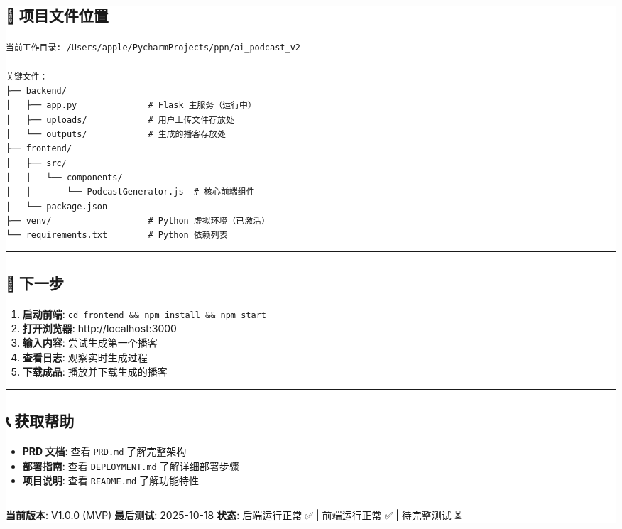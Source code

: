 
## 📁 项目文件位置

```
当前工作目录: /Users/apple/PycharmProjects/ppn/ai_podcast_v2

关键文件：
├── backend/
│   ├── app.py              # Flask 主服务（运行中）
│   ├── uploads/            # 用户上传文件存放处
│   └── outputs/            # 生成的播客存放处
├── frontend/
│   ├── src/
│   │   └── components/
│   │       └── PodcastGenerator.js  # 核心前端组件
│   └── package.json
├── venv/                   # Python 虚拟环境（已激活）
└── requirements.txt        # Python 依赖列表
```

---

## 🎯 下一步

1. **启动前端**: `cd frontend && npm install && npm start`
2. **打开浏览器**: http://localhost:3000
3. **输入内容**: 尝试生成第一个播客
4. **查看日志**: 观察实时生成过程
5. **下载成品**: 播放并下载生成的播客

---

## 📞 获取帮助

- **PRD 文档**: 查看 `PRD.md` 了解完整架构
- **部署指南**: 查看 `DEPLOYMENT.md` 了解详细部署步骤
- **项目说明**: 查看 `README.md` 了解功能特性

---

**当前版本**: V1.0.0 (MVP)
**最后测试**: 2025-10-18
**状态**: 后端运行正常 ✅ | 前端运行正常 ✅ | 待完整测试 ⏳
